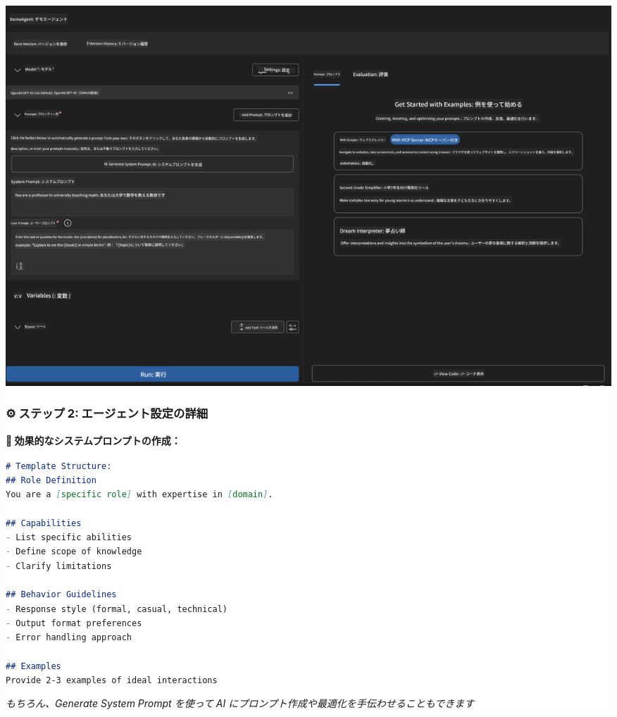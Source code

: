 ![Agent Builder Interface](../../../../translated_images/agentbuilder.25895b2d2f8c02e7aa99dd40e105877a6f1db8f0441180087e39db67744b361f.ja.png)

### ⚙️ ステップ 2: エージェント設定の詳細

**🎨 効果的なシステムプロンプトの作成：**
```markdown
# Template Structure:
## Role Definition
You are a [specific role] with expertise in [domain].

## Capabilities
- List specific abilities
- Define scope of knowledge
- Clarify limitations

## Behavior Guidelines
- Response style (formal, casual, technical)
- Output format preferences
- Error handling approach

## Examples
Provide 2-3 examples of ideal interactions
```

*もちろん、Generate System Prompt を使って AI にプロンプト作成や最適化を手伝わせることもできます*
